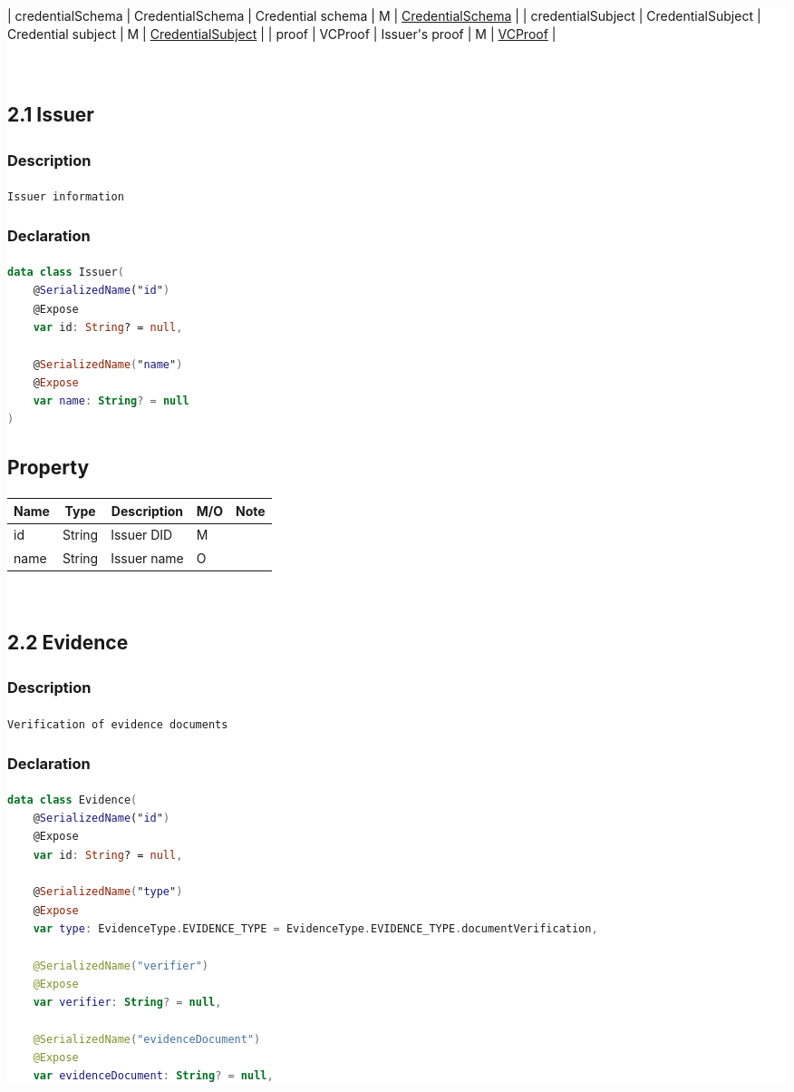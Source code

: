 | credentialSchema  | CredentialSchema      | Credential schema                  |    M    | [CredentialSchema](#23-credentialschema)      |
| credentialSubject | CredentialSubject     | Credential subject                 |    M    | [CredentialSubject](#24-credentialsubject)    |
| proof             | VCProof               | Issuer's proof                     |    M    | [VCProof](#41-vcproof)                        |

<br>

## 2.1 Issuer

### Description

`Issuer information`

### Declaration

```kotlin
data class Issuer(
    @SerializedName("id")
    @Expose
    var id: String? = null,

    @SerializedName("name")
    @Expose
    var name: String? = null
) 
```

## Property

| Name      | Type   | Description                       | **M/O** | **Note**                 |
|-----------|--------|-----------------------------------|---------|--------------------------|
| id        | String | Issuer DID                        |    M    |                          |
| name      | String | Issuer name                       |    O    |                          |

<br>

## 2.2 Evidence

### Description

`Verification of evidence documents`

### Declaration

```kotlin
data class Evidence(
    @SerializedName("id")
    @Expose
    var id: String? = null,

    @SerializedName("type")
    @Expose
    var type: EvidenceType.EVIDENCE_TYPE = EvidenceType.EVIDENCE_TYPE.documentVerification,

    @SerializedName("verifier")
    @Expose
    var verifier: String? = null,

    @SerializedName("evidenceDocument")
    @Expose
    var evidenceDocument: String? = null,

```